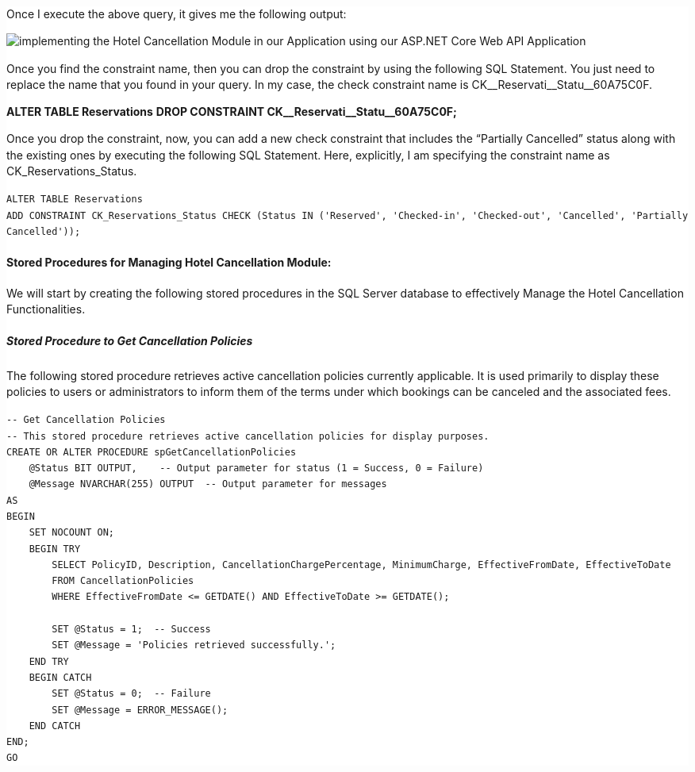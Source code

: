 Once I execute the above query, it gives me the following output:

![implementing the Hotel Cancellation Module in our Application using our ASP.NET Core Web API Application](https://dotnettutorials.net/wp-content/uploads/2024/06/word-image-49116-1.png "implementing the Hotel Cancellation Module in our Application using our ASP.NET Core Web API Application")

Once you find the constraint name, then you can drop the constraint by using the following SQL Statement. You just need to replace the name that you found in your query. In my case, the check constraint name is CK\_\_Reservati\_\_Statu\_\_60A75C0F.

**ALTER TABLE Reservations** **DROP CONSTRAINT CK\_\_Reservati\_\_Statu\_\_60A75C0F;**

Once you drop the constraint, now, you can add a new check constraint that includes the “Partially Cancelled” status along with the existing ones by executing the following SQL Statement. Here, explicitly, I am specifying the constraint name as CK\_Reservations\_Status.

```
ALTER TABLE Reservations
ADD CONSTRAINT CK_Reservations_Status CHECK (Status IN ('Reserved', 'Checked-in', 'Checked-out', 'Cancelled', 'Partially Cancelled'));
```

#### **Stored Procedures for Managing Hotel Cancellation Module:**

We will start by creating the following stored procedures in the SQL Server database to effectively Manage the Hotel Cancellation Functionalities. 

##### **Stored Procedure to Get Cancellation Policies**

The following stored procedure retrieves active cancellation policies currently applicable. It is used primarily to display these policies to users or administrators to inform them of the terms under which bookings can be canceled and the associated fees.

```
-- Get Cancellation Policies
-- This stored procedure retrieves active cancellation policies for display purposes.
CREATE OR ALTER PROCEDURE spGetCancellationPolicies
    @Status BIT OUTPUT,    -- Output parameter for status (1 = Success, 0 = Failure)
    @Message NVARCHAR(255) OUTPUT  -- Output parameter for messages
AS
BEGIN
    SET NOCOUNT ON;
    BEGIN TRY
        SELECT PolicyID, Description, CancellationChargePercentage, MinimumCharge, EffectiveFromDate, EffectiveToDate 
        FROM CancellationPolicies
        WHERE EffectiveFromDate <= GETDATE() AND EffectiveToDate >= GETDATE();

        SET @Status = 1;  -- Success
        SET @Message = 'Policies retrieved successfully.';
    END TRY
    BEGIN CATCH
        SET @Status = 0;  -- Failure
        SET @Message = ERROR_MESSAGE();
    END CATCH
END;
GO
```
